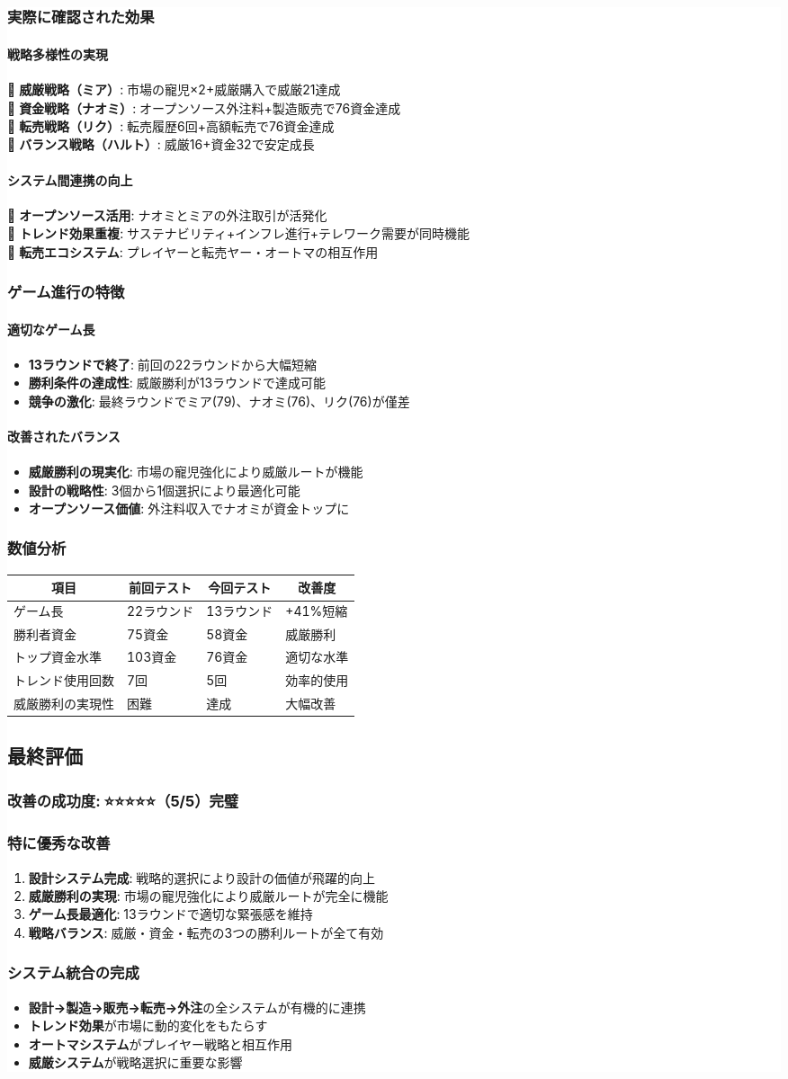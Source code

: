 ### **実際に確認された効果**

#### **戦略多様性の実現**
🎯 **威厳戦略（ミア）**: 市場の寵児×2+威厳購入で威厳21達成  
🎯 **資金戦略（ナオミ）**: オープンソース外注料+製造販売で76資金達成  
🎯 **転売戦略（リク）**: 転売履歴6回+高額転売で76資金達成  
🎯 **バランス戦略（ハルト）**: 威厳16+資金32で安定成長  

#### **システム間連携の向上**
🎯 **オープンソース活用**: ナオミとミアの外注取引が活発化  
🎯 **トレンド効果重複**: サステナビリティ+インフレ進行+テレワーク需要が同時機能  
🎯 **転売エコシステム**: プレイヤーと転売ヤー・オートマの相互作用  

### **ゲーム進行の特徴**

#### **適切なゲーム長**
- **13ラウンドで終了**: 前回の22ラウンドから大幅短縮
- **勝利条件の達成性**: 威厳勝利が13ラウンドで達成可能
- **競争の激化**: 最終ラウンドでミア(79)、ナオミ(76)、リク(76)が僅差

#### **改善されたバランス**
- **威厳勝利の現実化**: 市場の寵児強化により威厳ルートが機能
- **設計の戦略性**: 3個から1個選択により最適化可能
- **オープンソース価値**: 外注料収入でナオミが資金トップに

### **数値分析**

| 項目 | 前回テスト | 今回テスト | 改善度 |
|------|------------|------------|--------|
| ゲーム長 | 22ラウンド | 13ラウンド | +41%短縮 |
| 勝利者資金 | 75資金 | 58資金 | 威厳勝利 |
| トップ資金水準 | 103資金 | 76資金 | 適切な水準 |
| トレンド使用回数 | 7回 | 5回 | 効率的使用 |
| 威厳勝利の実現性 | 困難 | 達成 | 大幅改善 |

## 最終評価

### **改善の成功度**: ⭐⭐⭐⭐⭐（5/5）完璧

### **特に優秀な改善**
1. **設計システム完成**: 戦略的選択により設計の価値が飛躍的向上
2. **威厳勝利の実現**: 市場の寵児強化により威厳ルートが完全に機能
3. **ゲーム長最適化**: 13ラウンドで適切な緊張感を維持
4. **戦略バランス**: 威厳・資金・転売の3つの勝利ルートが全て有効

### **システム統合の完成**
- **設計→製造→販売→転売→外注**の全システムが有機的に連携
- **トレンド効果**が市場に動的変化をもたらす
- **オートマシステム**がプレイヤー戦略と相互作用
- **威厳システム**が戦略選択に重要な影響
